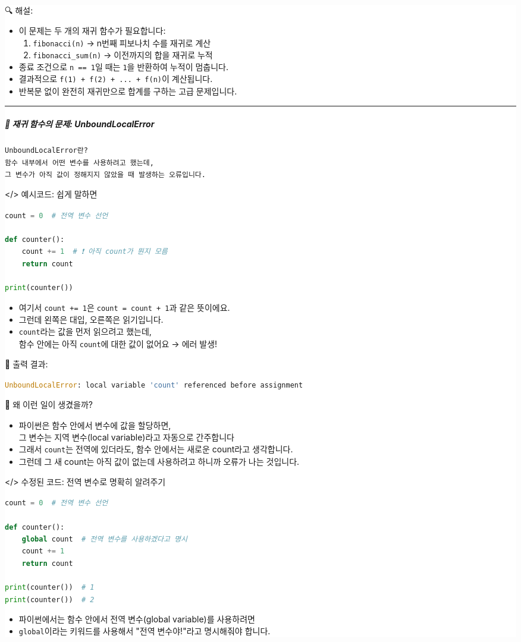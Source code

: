🔍 해설:
- 이 문제는 두 개의 재귀 함수가 필요합니다:
    1. `fibonacci(n)` → n번째 피보나치 수를 재귀로 계산
    2. `fibonacci_sum(n)` → 이전까지의 합을 재귀로 누적
- 종료 조건으로 `n == 1`일 때는 `1`을 반환하여 누적이 멈춥니다.
- 결과적으로 `f(1) + f(2) + ... + f(n)`이 계산됩니다.
- 반복문 없이 완전히 재귀만으로 합계를 구하는 고급 문제입니다.
---
##### 🔹 재귀 함수의 문제: UnboundLocalError
	UnboundLocalError란?  
	함수 내부에서 어떤 변수를 사용하려고 했는데,  
	그 변수가 아직 값이 정해지지 않았을 때 발생하는 오류입니다.

</> 예시코드: 쉽게 말하면
```python
count = 0  # 전역 변수 선언

def counter():
    count += 1  # ❗ 아직 count가 뭔지 모름
    return count
    
print(counter())
```
- 여기서 `count += 1`은 `count = count + 1`과 같은 뜻이에요.
- 그런데 왼쪽은 대입, 오른쪽은 읽기입니다.
- `count`라는 값을 먼저 읽으려고 했는데,  
    함수 안에는 아직 `count`에 대한 값이 없어요 → 에러 발생!

🛑 출력 결과:
```python
UnboundLocalError: local variable 'count' referenced before assignment
```

🤔 왜 이런 일이 생겼을까?
- 파이썬은 함수 안에서 변수에 값을 할당하면,  
    그 변수는 지역 변수(local variable)라고 자동으로 간주합니다
- 그래서 `count`는 전역에 있더라도, 함수 안에서는 새로운 count라고 생각합니다.
- 그런데 그 새 count는 아직 값이 없는데 사용하려고 하니까 오류가 나는 것입니다.

</> 수정된 코드: 전역 변수로 명확히 알려주기
```python
count = 0  # 전역 변수 선언

def counter():
    global count  # 전역 변수를 사용하겠다고 명시
    count += 1
    return count

print(counter())  # 1
print(counter())  # 2
```
- 파이썬에서는 함수 안에서 전역 변수(global variable)를 사용하려면  
- `global`이라는 키워드를 사용해서 "전역 변수야!"라고 명시해줘야 합니다.
